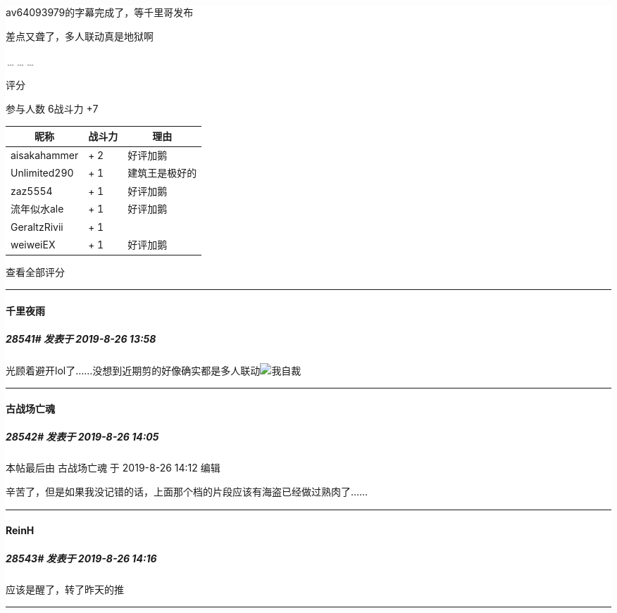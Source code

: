 av64093979的字幕完成了，等千里哥发布

差点又聋了，多人联动真是地狱啊


﹍﹍﹍

评分


 参与人数 6战斗力 +7

|昵称|战斗力|理由|
|----|---|---|
| aisakahammer| + 2|好评加鹅|
| Unlimited290| + 1|建筑王是极好的|
| zaz5554| + 1|好评加鹅|
| 流年似水ale| + 1|好评加鹅|
| GeraltzRivii| + 1||
| weiweiEX| + 1|好评加鹅|


查看全部评分


-----

####  千里夜雨  
##### 28541#       发表于 2019-8-26 13:58


光顾着避开lol了……没想到近期剪的好像确实都是多人联动<img src="https://static.saraba1st.com/image/smiley/face2017/018.png" referrerpolicy="no-referrer">我自裁


-----

####  古战场亡魂  
##### 28542#       发表于 2019-8-26 14:05


 本帖最后由 古战场亡魂 于 2019-8-26 14:12 编辑 

辛苦了，但是如果我没记错的话，上面那个档的片段应该有海盗已经做过熟肉了……


-----

####  ReinH  
##### 28543#       发表于 2019-8-26 14:16


应该是醒了，转了昨天的推


-----
